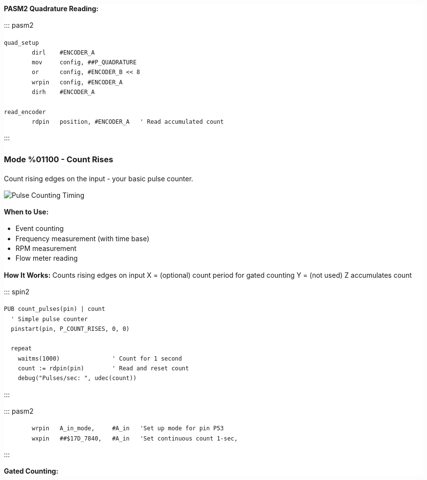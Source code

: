 **PASM2 Quadrature Reading:**

::: pasm2
```
quad_setup
        dirl    #ENCODER_A
        mov     config, ##P_QUADRATURE
        or      config, #ENCODER_B << 8
        wrpin   config, #ENCODER_A
        dirh    #ENCODER_A
        
read_encoder
        rdpin   position, #ENCODER_A   ' Read accumulated count
```
:::

### Mode %01100 - Count Rises

Count rising edges on the input - your basic pulse counter.

![Pulse Counting Timing](assets/pulse-counting-timing.png)

**When to Use:**
- Event counting
- Frequency measurement (with time base)
- RPM measurement
- Flow meter reading

**How It Works:**
Counts rising edges on input
X = (optional) count period for gated counting
Y = (not used)
Z accumulates count

::: spin2
```
PUB count_pulses(pin) | count
  ' Simple pulse counter
  pinstart(pin, P_COUNT_RISES, 0, 0)
  
  repeat
    waitms(1000)               ' Count for 1 second
    count := rdpin(pin)        ' Read and reset count
    debug("Pulses/sec: ", udec(count))
```
:::

::: pasm2
```
        wrpin   A_in_mode,     #A_in   'Set up mode for pin P53
        wxpin   ##$17D_7840,   #A_in   'Set continuous count 1-sec,
```
:::

**Gated Counting:**
